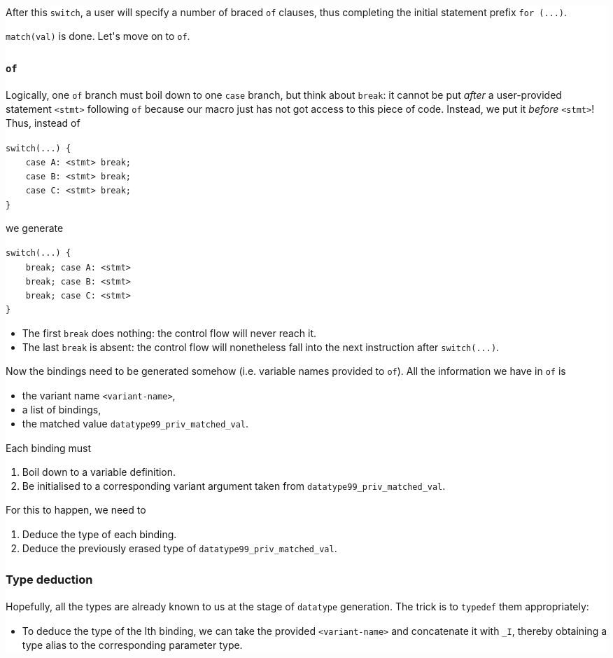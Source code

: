 After this `switch`, a user will specify a number of braced `of` clauses, thus completing the initial statement prefix `for (...)`.

`match(val)` is done. Let's move on to `of`.

[macro hygiene]: https://en.wikipedia.org/wiki/Hygienic_macro

### `of`

Logically, one `of` branch must boil down to one `case` branch, but think about `break`: it cannot be put _after_ a user-provided statement `<stmt>` following `of` because our macro just has not got access to this piece of code. Instead, we put it _before_ `<stmt>`! Thus, instead of

```
switch(...) {
    case A: <stmt> break;
    case B: <stmt> break;
    case C: <stmt> break;
}
```

we generate

```
switch(...) {
    break; case A: <stmt>
    break; case B: <stmt>
    break; case C: <stmt>
}
```

 - The first `break` does nothing: the control flow will never reach it.
 - The last `break` is absent: the control flow will nonetheless fall into the next instruction after `switch(...)`.

Now the bindings need to be generated somehow (i.e. variable names provided to `of`). All the information we have in `of` is

 - the variant name `<variant-name>`,
 - a list of bindings,
 - the matched value `datatype99_priv_matched_val`.

Each binding must

 1. Boil down to a variable definition.
 2. Be initialised to a corresponding variant argument taken from `datatype99_priv_matched_val`.

For this to happen, we need to

 1. Deduce the type of each binding.
 2. Deduce the previously erased type of `datatype99_priv_matched_val`.

### Type deduction

Hopefully, all the types are already known to us at the stage of `datatype` generation. The trick is to `typedef` them appropriately:

 - To deduce the type of the Ith binding, we can take the provided `<variant-name>` and concatenate it with `_I`, thereby obtaining a type alias to the corresponding parameter type.


[Metaprogramming Custom Control Structures in C]: https://www.chiark.greenend.org.uk/~sgtatham/mp/
[Datatype99]: https://github.com/Hirrolot/datatype99
[algebraic data types (ADT)]: https://en.wikipedia.org/wiki/Algebraic_data_type
[Metalang99]: https://github.com/Hirrolot/metalang